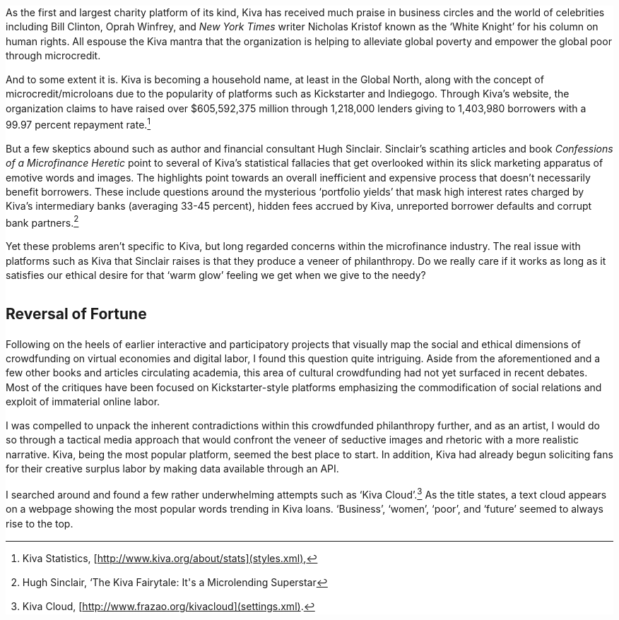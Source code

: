 As the first and largest charity platform of its kind, Kiva has received
much praise in business circles and the world of celebrities including
Bill Clinton, Oprah Winfrey, and *New York Times* writer Nicholas
Kristof known as the ‘White Knight’ for his column on human rights. All
espouse the Kiva mantra that the organization is helping to alleviate
global poverty and empower the global poor through microcredit.

And to some extent it is. Kiva is becoming a household name, at least in
the Global North, along with the concept of microcredit/microloans due
to the popularity of platforms such as Kickstarter and Indiegogo.
Through Kiva’s website, the organization claims to have raised over
\$605,592,375 million through 1,218,000 lenders giving to 1,403,980
borrowers with a 99.97 percent repayment rate.[^3]

But a few skeptics abound such as author and financial consultant Hugh
Sinclair. Sinclair’s scathing articles and book *Confessions of a
Microfinance Heretic* point to several of Kiva’s statistical fallacies
that get overlooked within its slick marketing apparatus of emotive
words and images. The highlights point towards an overall inefficient
and expensive process that doesn’t necessarily benefit borrowers. These
include questions around the mysterious ‘portfolio yields’ that mask
high interest rates charged by Kiva’s intermediary banks (averaging
33-45 percent), hidden fees accrued by Kiva, unreported borrower
defaults and corrupt bank partners.[^4]

Yet these problems aren’t specific to Kiva, but long regarded concerns
within the microfinance industry. The real issue with platforms such as
Kiva that Sinclair raises is that they produce a veneer of philanthropy.
Do we really care if it works as long as it satisfies our ethical desire
for that ‘warm glow’ feeling we get when we give to the needy?

## Reversal of Fortune

Following on the heels of earlier interactive and participatory projects
that visually map the social and ethical dimensions of crowdfunding on
virtual economies and digital labor, I found this question quite
intriguing. Aside from the aforementioned and a few other books and
articles circulating academia, this area of cultural crowdfunding had
not yet surfaced in recent debates. Most of the critiques have been
focused on Kickstarter-style platforms emphasizing the commodification
of social relations and exploit of immaterial online labor.

I was compelled to unpack the inherent contradictions within this
crowdfunded philanthropy further, and as an artist, I would do so
through a tactical media approach that would confront the veneer of
seductive images and rhetoric with a more realistic narrative. Kiva,
being the most popular platform, seemed the best place to start. In
addition, Kiva had already begun soliciting fans for their creative
surplus labor by making data available through an API.

I searched around and found a few rather underwhelming attempts such as
‘Kiva Cloud’.[^5] As the title states, a text cloud appears on a webpage
showing the most popular words trending in Kiva loans. ‘Business’,
‘women’, ‘poor’, and ‘future’ seemed to always rise to the top.


[^1]: Kiva, [http://www.kiva.org](numbering.xml).
[^2]: Domen Bajde, ‘Marketized Philanthropy: Kiva's Utopian Ideology of
[^3]: Kiva Statistics, [http://www.kiva.org/about/stats](styles.xml),
[^4]: Hugh Sinclair, ‘The Kiva Fairytale: It's a Microlending Superstar
[^5]: Kiva Cloud, [http://www.frazao.org/kivacloud](settings.xml).
[^6]: Intercontinental Ballistic Microfinance,
[^7]: Muhammed Yunus, Nobel Lecture, Oslo, 10 December 2006,
[^8]: Ken Goldberg, ‘The Telegarden’,
[^9]: Tarun Wadhwa, ‘NASA’s Next Frontier: Growing Plants on the Moon’,
[^10]: Wadhwa, ‘NASA’s Next Frontier’.
[^11]: Stephanie Rothenberg, ‘Garden of Virtual Kinship’,
[^12]: Kiva live feed,
[^13]: Kiva lender’s page,
[^14]: Ananya Roy, *Poverty Capital: Microfinance and the Making of
[^15]: Roy, *Poverty Capital*, p. 23.
[^16]: Roy, *Poverty Capital*, p. 32.
[^17]: Roy, *Poverty Capital*, p. 33.
[^18]: Stephanie Rothenberg, ‘Desiring Subjects, Desiring Plants’,
[^19]: Christian Children’s Fund ‘Feed the Children’, campaign video,
[^20]: Jessica Jackley, ‘Poverty, money –and love’, TED, July 2010,
[^21]: Roy, *Poverty Capital*, p. 144.
